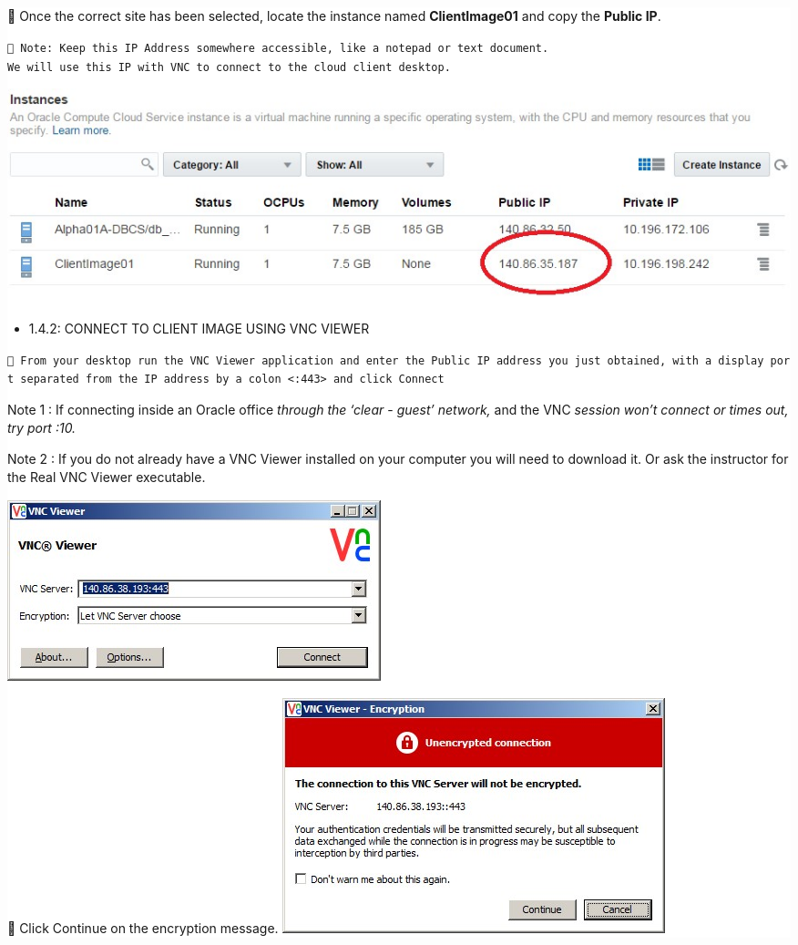  Once the correct site has been selected, locate the instance named **ClientImage01** and
copy the **Public IP**.
```
 Note: Keep this IP Address somewhere accessible, like a notepad or text document.
We will use this IP with VNC to connect to the cloud client desktop.
```
![](../images/img15.jpg)
- 1.4.2: CONNECT TO CLIENT IMAGE USING VNC VIEWER
```
 From your desktop run the VNC Viewer application and enter the Public IP address you just obtained, with a display port separated from the IP address by a colon <:443> and click Connect
```
Note 1 : If connecting inside an Oracle office _through the ‘clear_ - _guest’ network,_ and the VNC
_session won’t connect or times out, try port :10._

Note 2 : If you do not already have a VNC Viewer installed on your computer you will need to
download it. Or ask the instructor for the Real VNC Viewer executable.

![](../images/img16.jpg)

 Click Continue on the encryption message.
![](../images/img18.jpg)
